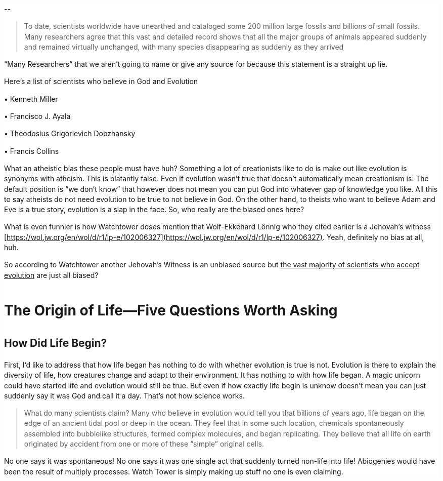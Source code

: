 --

>To date, scientists worldwide have unearthed and cataloged some 200 million large fossils and billions of small fossils. Many researchers agree that this vast and detailed record shows that all the major groups of animals appeared suddenly and remained virtually unchanged, with many species disappearing as suddenly as they arrived


“Many Researchers” that we aren’t going to name or give any source for because this statement is a 
straight up lie. 

Here’s a list of scientists who believe in God and Evolution

• Kenneth Miller

• Francisco J. Ayala

• Theodosius Grigorievich Dobzhansky

• Francis Collins

What an atheistic bias these people must have huh?
Something a lot of creationists like to do is make out like evolution is synonyms with atheism. This is blatantly false. Even if evolution wasn’t true that doesn’t automatically mean creationism is. The default position is “we don’t know” that however does not mean you can put God into whatever gap of knowledge you like. All this to say atheists do not need evolution to be true to not believe in God. On the other hand, to theists who want to believe Adam and Eve is a true story, evolution is a slap in the face. So, who really are the biased ones here?

What is even funnier is how Watchtower doses mention that Wolf-Ekkehard Lönnig who they cited earlier is a Jehovah’s witness [https://wol.jw.org/en/wol/d/r1/lp-e/102006327](https://wol.jw.org/en/wol/d/r1/lp-e/102006327). Yeah, definitely no bias at all, huh. 

So according to Watchtower another Jehovah’s Witness is an unbiased source but [the vast majority of scientists who accept evolution](https://www.pewresearch.org/politics/2009/07/09/section-5-evolution-climate-change-and-other-issues/) are just all biased?

# The Origin of Life—Five Questions Worth Asking
## How Did Life Begin?

First, I’d like to address that how life began has nothing to do with whether evolution is true is not.  Evolution is there to explain the diversity of life, how creatures change and adapt to their environment. It has nothing to with how life began. A magic unicorn could have started life and evolution would still be true. But even if how exactly life begin is unknow doesn’t mean you can just suddenly say it was God and call it a day. That’s not how science works.

>What do many scientists claim? Many who believe in evolution would tell you that billions of years ago, life began on the edge of an ancient tidal pool or deep in the ocean. They feel that in some such location, chemicals spontaneously assembled into bubblelike structures, formed complex molecules, and began replicating. They believe that all life on earth originated by accident from one or more of these “simple” original cells.


No one says it was spontaneous! No one says it was one single act that suddenly turned non-life into life! Abiogenies would have been the result of multiply processes. Watch Tower is simply making up stuff no one is even claiming.
